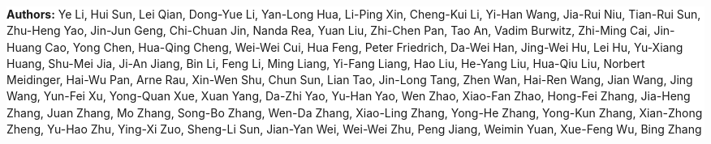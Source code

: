 **Authors:** Ye Li, Hui Sun, Lei Qian, Dong-Yue Li, Yan-Long Hua, Li-Ping Xin, Cheng-Kui Li, Yi-Han Wang, Jia-Rui Niu, Tian-Rui Sun, Zhu-Heng Yao, Jin-Jun Geng, Chi-Chuan Jin, Nanda Rea, Yuan Liu, Zhi-Chen Pan, Tao An, Vadim Burwitz, Zhi-Ming Cai, Jin-Huang Cao, Yong Chen, Hua-Qing Cheng, Wei-Wei Cui, Hua Feng, Peter Friedrich, Da-Wei Han, Jing-Wei Hu, Lei Hu, Yu-Xiang Huang, Shu-Mei Jia, Ji-An Jiang, Bin Li, Feng Li, Ming Liang, Yi-Fang Liang, Hao Liu, He-Yang Liu, Hua-Qiu Liu, Norbert Meidinger, Hai-Wu Pan, Arne Rau, Xin-Wen Shu, Chun Sun, Lian Tao, Jin-Long Tang, Zhen Wan, Hai-Ren Wang, Jian Wang, Jing Wang, Yun-Fei Xu, Yong-Quan Xue, Xuan Yang, Da-Zhi Yao, Yu-Han Yao, Wen Zhao, Xiao-Fan Zhao, Hong-Fei Zhang, Jia-Heng Zhang, Juan Zhang, Mo Zhang, Song-Bo Zhang, Wen-Da Zhang, Xiao-Ling Zhang, Yong-He Zhang, Yong-Kun Zhang, Xian-Zhong Zheng, Yu-Hao Zhu, Ying-Xi Zuo, Sheng-Li Sun, Jian-Yan Wei, Wei-Wei Zhu, Peng Jiang, Weimin Yuan, Xue-Feng Wu, Bing Zhang

